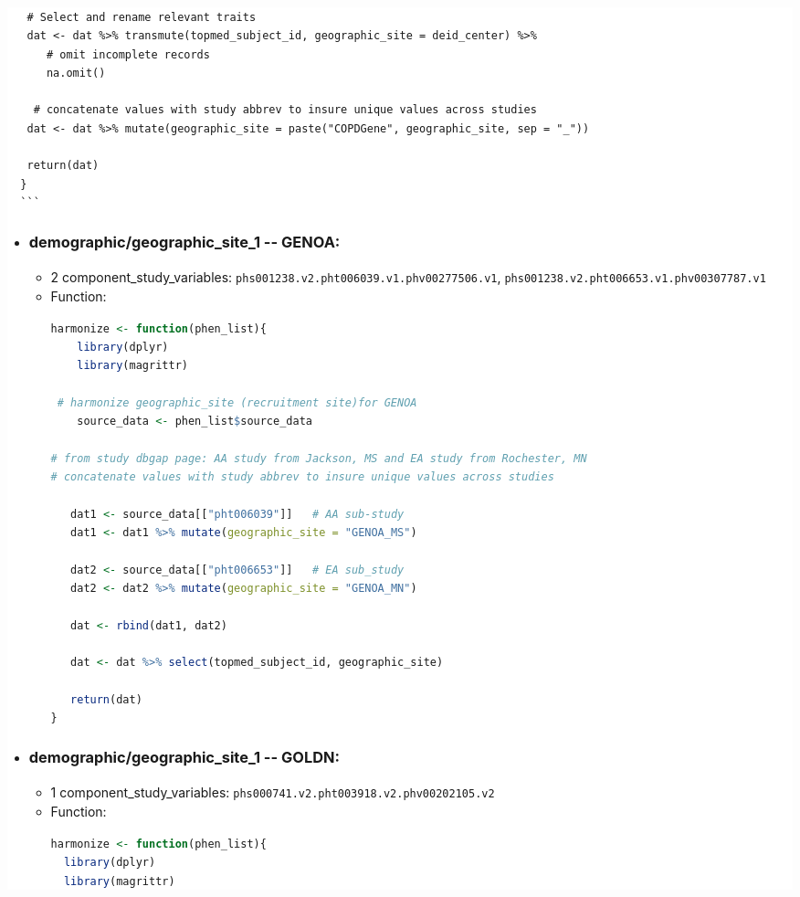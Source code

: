        # Select and rename relevant traits
       dat <- dat %>% transmute(topmed_subject_id, geographic_site = deid_center) %>%
          # omit incomplete records
          na.omit()
      
        # concatenate values with study abbrev to insure unique values across studies
       dat <- dat %>% mutate(geographic_site = paste("COPDGene", geographic_site, sep = "_"))
      
       return(dat)
      }
      ```
<a id="geographic_site_1-genoa"></a>
  * ### demographic/geographic_site_1 -- **GENOA**:
    * 2 component_study_variables: `phs001238.v2.pht006039.v1.phv00277506.v1`, `phs001238.v2.pht006653.v1.phv00307787.v1`
    * Function:
      ```r
      harmonize <- function(phen_list){
          library(dplyr)
          library(magrittr)
      
       # harmonize geographic_site (recruitment site)for GENOA
          source_data <- phen_list$source_data
      
      # from study dbgap page: AA study from Jackson, MS and EA study from Rochester, MN
      # concatenate values with study abbrev to insure unique values across studies
      
         dat1 <- source_data[["pht006039"]]   # AA sub-study
         dat1 <- dat1 %>% mutate(geographic_site = "GENOA_MS")
      
         dat2 <- source_data[["pht006653"]]   # EA sub_study
         dat2 <- dat2 %>% mutate(geographic_site = "GENOA_MN")
      
         dat <- rbind(dat1, dat2)
      
         dat <- dat %>% select(topmed_subject_id, geographic_site)
      
         return(dat)
      }
      ```
<a id="geographic_site_1-goldn"></a>
  * ### demographic/geographic_site_1 -- **GOLDN**:
    * 1 component_study_variables: `phs000741.v2.pht003918.v2.phv00202105.v2`
    * Function:
      ```r
      harmonize <- function(phen_list){
        library(dplyr)
        library(magrittr)
      